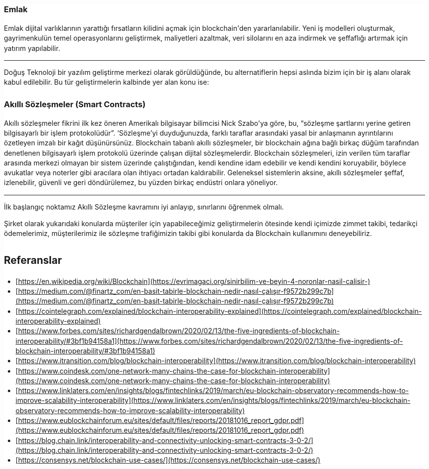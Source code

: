### Emlak

Emlak dijital varlıklarının yarattığı fırsatların kilidini açmak için blockchain'den yararlanılabilir. Yeni iş modelleri oluşturmak, gayrimenkulün temel operasyonlarını geliştirmek, maliyetleri azaltmak, veri silolarını en aza indirmek ve şeffaflığı artırmak için yatırım yapılabilir.

---

Doğuş Teknoloji bir yazılım geliştirme merkezi olarak görüldüğünde, bu alternatiflerin hepsi aslında bizim için bir iş alanı olarak kabul edilebilir. Bu tür geliştirmelerin kalbinde yer alan konu ise:

### Akıllı Sözleşmeler (Smart Contracts)

Akıllı sözleşmeler fikrini ilk kez öneren Amerikalı bilgisayar bilimcisi Nick Szabo'ya göre, bu, “sözleşme şartlarını yerine getiren bilgisayarlı bir işlem protokolüdür”. ‘Sözleşme’yi duyduğunuzda, farklı taraflar arasındaki yasal bir anlaşmanın ayrıntılarını özetleyen imzalı bir kağıt düşünürsünüz. Blockchain tabanlı akıllı sözleşmeler, bir blockchain ağına bağlı birkaç düğüm tarafından denetlenen bilgisayarlı işlem protokolü üzerinde çalışan dijital sözleşmelerdir. Blockchain sözleşmeleri, izin verilen tüm taraflar arasında merkezi olmayan bir sistem üzerinde çalıştığından, kendi kendine idam edebilir ve kendi kendini koruyabilir, böylece avukatlar veya noterler gibi aracılara olan ihtiyacı ortadan kaldırabilir. Geleneksel sistemlerin aksine, akıllı sözleşmeler şeffaf, izlenebilir, güvenli ve geri döndürülemez, bu yüzden birkaç endüstri onlara yöneliyor.

---

İlk başlangıç noktamız Akıllı Sözleşme kavramını iyi anlayıp, sınırlarını öğrenmek olmalı.

Şirket olarak yukarıdaki konularda müşteriler için yapabileceğimiz geliştirmelerin ötesinde kendi içimizde zimmet takibi, tedarikçi ödemelerimiz, müşterilerimiz ile sözleşme trafiğimizin takibi gibi konularda da Blockchain kullanımını deneyebiliriz.

## Referanslar

* [https://en.wikipedia.org/wiki/Blockchain](https://evrimagaci.org/sinirbilim-ve-beyin-4-noronlar-nasil-calisir-)
* [https://medium.com/@finartz_com/en-basit-tabirle-blockchain-nedir-nasıl-çalışır-f9572b299c7b](https://medium.com/@finartz_com/en-basit-tabirle-blockchain-nedir-nasıl-çalışır-f9572b299c7b)
* [https://cointelegraph.com/explained/blockchain-interoperability-explained](https://cointelegraph.com/explained/blockchain-interoperability-explained)
* [https://www.forbes.com/sites/richardgendalbrown/2020/02/13/the-five-ingredients-of-blockchain-interoperability/#3bf1b94158a1](https://www.forbes.com/sites/richardgendalbrown/2020/02/13/the-five-ingredients-of-blockchain-interoperability/#3bf1b94158a1)
* [https://www.itransition.com/blog/blockchain-interoperability](https://www.itransition.com/blog/blockchain-interoperability)
* [https://www.coindesk.com/one-network-many-chains-the-case-for-blockchain-interoperability](https://www.coindesk.com/one-network-many-chains-the-case-for-blockchain-interoperability)
* [https://www.linklaters.com/en/insights/blogs/fintechlinks/2019/march/eu-blockchain-observatory-recommends-how-to-improve-scalability-interoperability](https://www.linklaters.com/en/insights/blogs/fintechlinks/2019/march/eu-blockchain-observatory-recommends-how-to-improve-scalability-interoperability)
* [https://www.eublockchainforum.eu/sites/default/files/reports/20181016_report_gdpr.pdf](https://www.eublockchainforum.eu/sites/default/files/reports/20181016_report_gdpr.pdf)
* [https://blog.chain.link/interoperability-and-connectivity-unlocking-smart-contracts-3-0-2/](https://blog.chain.link/interoperability-and-connectivity-unlocking-smart-contracts-3-0-2/)
* [https://consensys.net/blockchain-use-cases/](https://consensys.net/blockchain-use-cases/)
